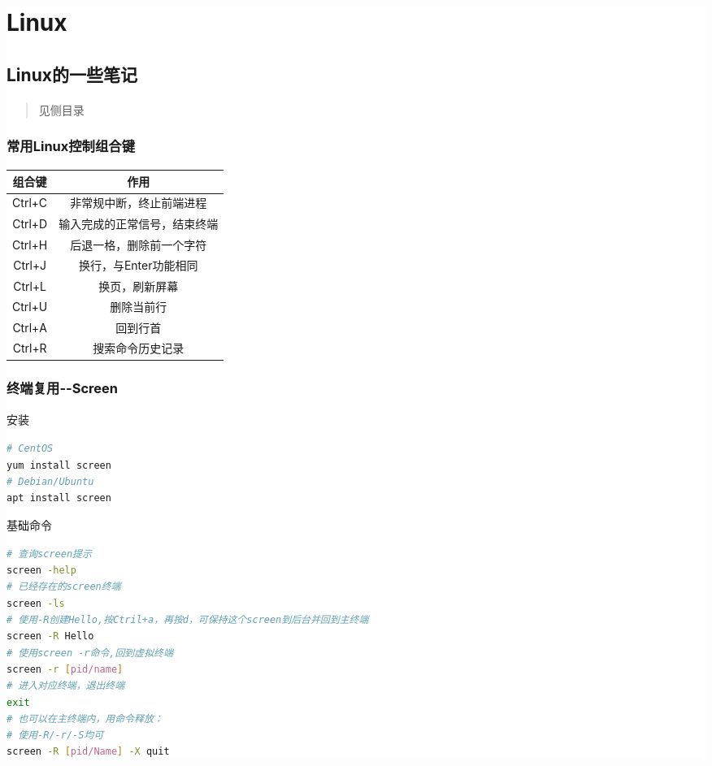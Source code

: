 # Linux

## Linux的一些笔记

> 见侧目录

### 常用Linux控制组合键

| 组合键 |             作用             |
| :----: | :--------------------------: |
| Ctrl+C |   非常规中断，终止前端进程   |
| Ctrl+D | 输入完成的正常信号，结束终端 |
| Ctrl+H |   后退一格，删除前一个字符   |
| Ctrl+J |    换行，与Enter功能相同     |
| Ctrl+L |        换页，刷新屏幕        |
| Ctrl+U |          删除当前行          |
| Ctrl+A |           回到行首           |
| Ctrl+R |       搜索命令历史记录       |

### 终端复用--Screen

安装

```bash
# CentOS
yum install screen
# Debian/Ubuntu
apt install screen
```

基础命令

```bash
# 查询screen提示
screen -help
# 已经存在的screen终端
screen -ls
# 使用-R创建Hello,按Ctril+a，再按d，可保持这个screen到后台并回到主终端
screen -R Hello
# 使用screen -r命令,回到虚拟终端
screen -r [pid/name]
# 进入对应终端，退出终端
exit
# 也可以在主终端内，用命令释放：
# 使用-R/-r/-S均可
screen -R [pid/Name] -X quit
```
